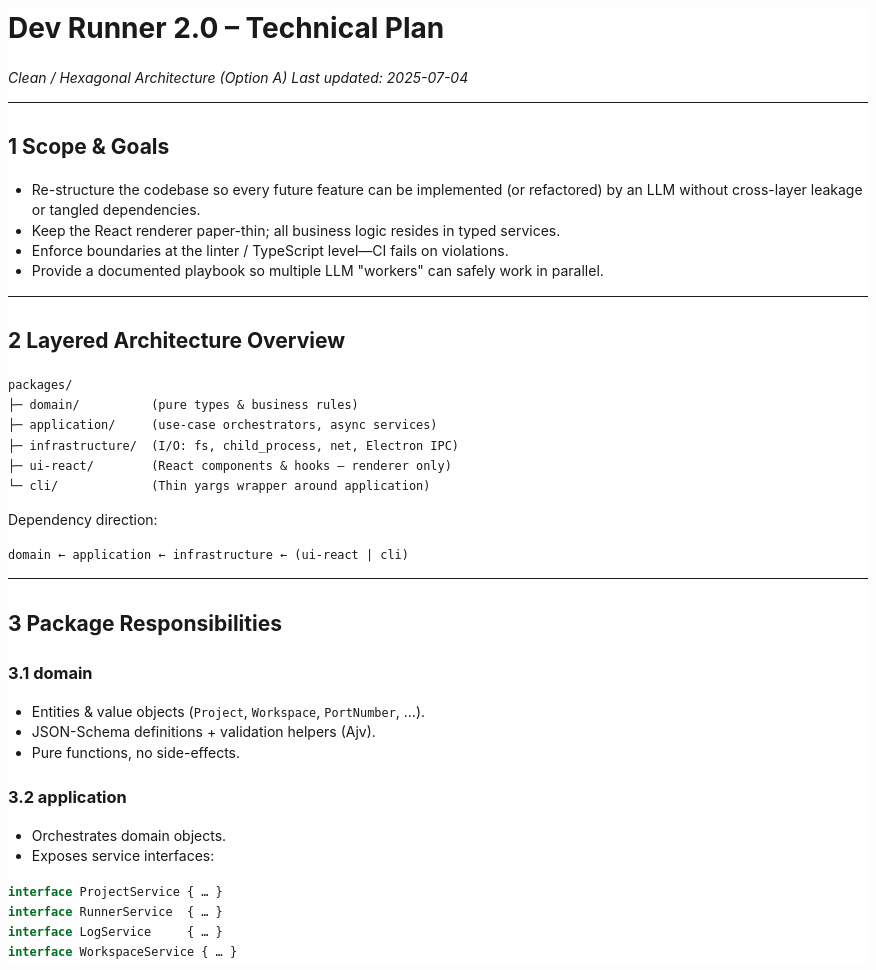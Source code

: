 # Dev Runner 2.0 – Technical Plan
_Clean / Hexagonal Architecture (Option A)_
_Last updated: 2025-07-04_

---

## 1 Scope & Goals
* Re-structure the codebase so every future feature can be implemented (or refactored) by an LLM without cross-layer leakage or tangled dependencies.
* Keep the React renderer paper-thin; all business logic resides in typed services.
* Enforce boundaries at the linter / TypeScript level—CI fails on violations.
* Provide a documented playbook so multiple LLM "workers" can safely work in parallel.

---

## 2 Layered Architecture Overview

```
packages/
├─ domain/          (pure types & business rules)
├─ application/     (use-case orchestrators, async services)
├─ infrastructure/  (I/O: fs, child_process, net, Electron IPC)
├─ ui-react/        (React components & hooks – renderer only)
└─ cli/             (Thin yargs wrapper around application)
```

Dependency direction:

```
domain ← application ← infrastructure ← (ui-react | cli)
```

---

## 3 Package Responsibilities

### 3.1 domain
* Entities & value objects (`Project`, `Workspace`, `PortNumber`, …).
* JSON-Schema definitions + validation helpers (Ajv).
* Pure functions, no side-effects.

### 3.2 application
* Orchestrates domain objects.
* Exposes service interfaces:

```ts
interface ProjectService { … }
interface RunnerService  { … }
interface LogService     { … }
interface WorkspaceService { … }
```
